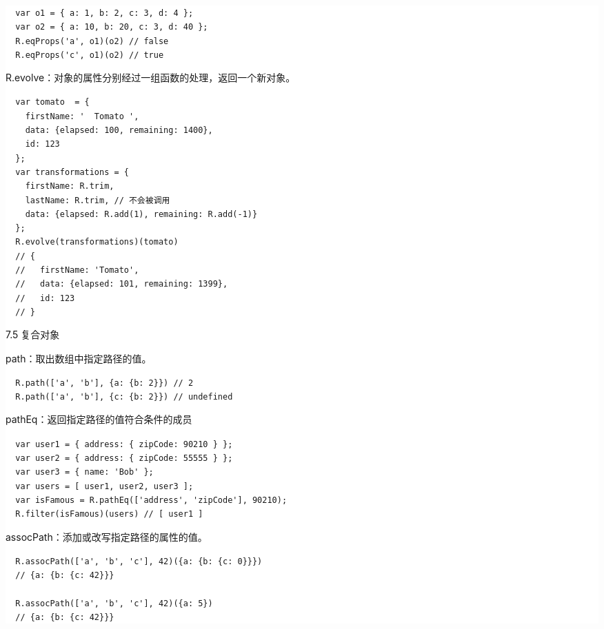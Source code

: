       var o1 = { a: 1, b: 2, c: 3, d: 4 };
      var o2 = { a: 10, b: 20, c: 3, d: 40 };
      R.eqProps('a', o1)(o2) // false
      R.eqProps('c', o1)(o2) // true

R.evolve：对象的属性分别经过一组函数的处理，返回一个新对象。

      var tomato  = {
        firstName: '  Tomato ',
        data: {elapsed: 100, remaining: 1400},
        id: 123
      };
      var transformations = {
        firstName: R.trim,
        lastName: R.trim, // 不会被调用
        data: {elapsed: R.add(1), remaining: R.add(-1)}
      };
      R.evolve(transformations)(tomato)
      // {
      //   firstName: 'Tomato',
      //   data: {elapsed: 101, remaining: 1399},
      //   id: 123
      // }


7.5 复合对象

path：取出数组中指定路径的值。

      R.path(['a', 'b'], {a: {b: 2}}) // 2
      R.path(['a', 'b'], {c: {b: 2}}) // undefined

pathEq：返回指定路径的值符合条件的成员

      var user1 = { address: { zipCode: 90210 } };
      var user2 = { address: { zipCode: 55555 } };
      var user3 = { name: 'Bob' };
      var users = [ user1, user2, user3 ];
      var isFamous = R.pathEq(['address', 'zipCode'], 90210);
      R.filter(isFamous)(users) // [ user1 ]

assocPath：添加或改写指定路径的属性的值。

      R.assocPath(['a', 'b', 'c'], 42)({a: {b: {c: 0}}})
      // {a: {b: {c: 42}}}

      R.assocPath(['a', 'b', 'c'], 42)({a: 5})
      // {a: {b: {c: 42}}}
